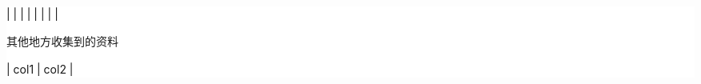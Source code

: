 |              |                                                                                                                                                                                                                                                                                                                 |                                                                                                                                                                                                                         |
|              |                                                                                                                                                                                                                                                                                                                 |                                                                                                                                                                                                                         |

其他地方收集到的资料

| col1                                                                                                                                                                                                          | col2                                                                                                                                                                                                                                                                                                                                                                                                                                                                                                                                                                                                                                                                                                                                                                                                                                                                                                                                                                                                                                                                                                                                                                                                                                                                                                                                                                                                                                                                                                                                                                                                                                                                                                                                                                                                                                                                                                                                                                                                                                                                                                                                                                                                                                                                                                                                                                                                                                                                                                                                      |